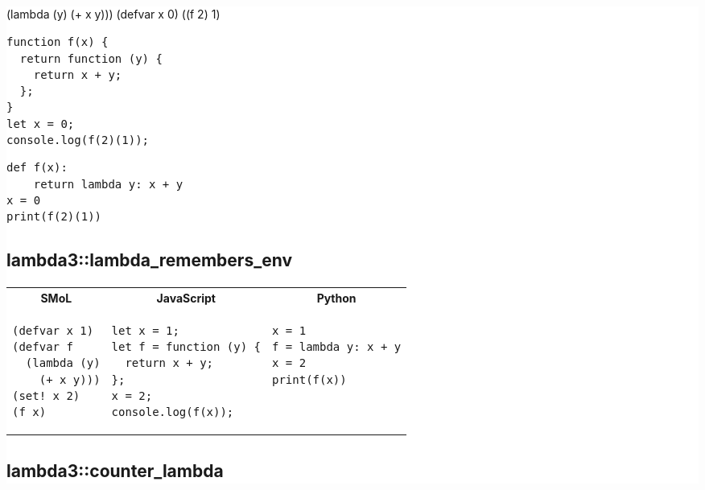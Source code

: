   (lambda (y) (+ x y)))
(defvar x 0)
((f 2) 1)</pre>
</td>
<td>
<pre>function f(x) {
  return function (y) {
    return x + y;
  };
}
let x = 0;
console.log(f(2)(1));</pre>
</td>
<td>
<pre>def f(x):
    return lambda y: x + y
x = 0
print(f(2)(1))</pre>
</td>
</tr>
</table>
<h2>
lambda3::lambda_remembers_env
</h2>
<table>
<tr>
<th>
SMoL
</th>
<th>
JavaScript
</th>
<th>
Python
</th>
</tr>
<tr>
<td>
<pre>(defvar x 1)
(defvar f
  (lambda (y)
    (+ x y)))
(set! x 2)
(f x)</pre>
</td>
<td>
<pre>let x = 1;
let f = function (y) {
  return x + y;
};
x = 2;
console.log(f(x));</pre>
</td>
<td>
<pre>x = 1
f = lambda y: x + y
x = 2
print(f(x))</pre>
</td>
</tr>
</table>
<h2>
lambda3::counter_lambda
</h2>